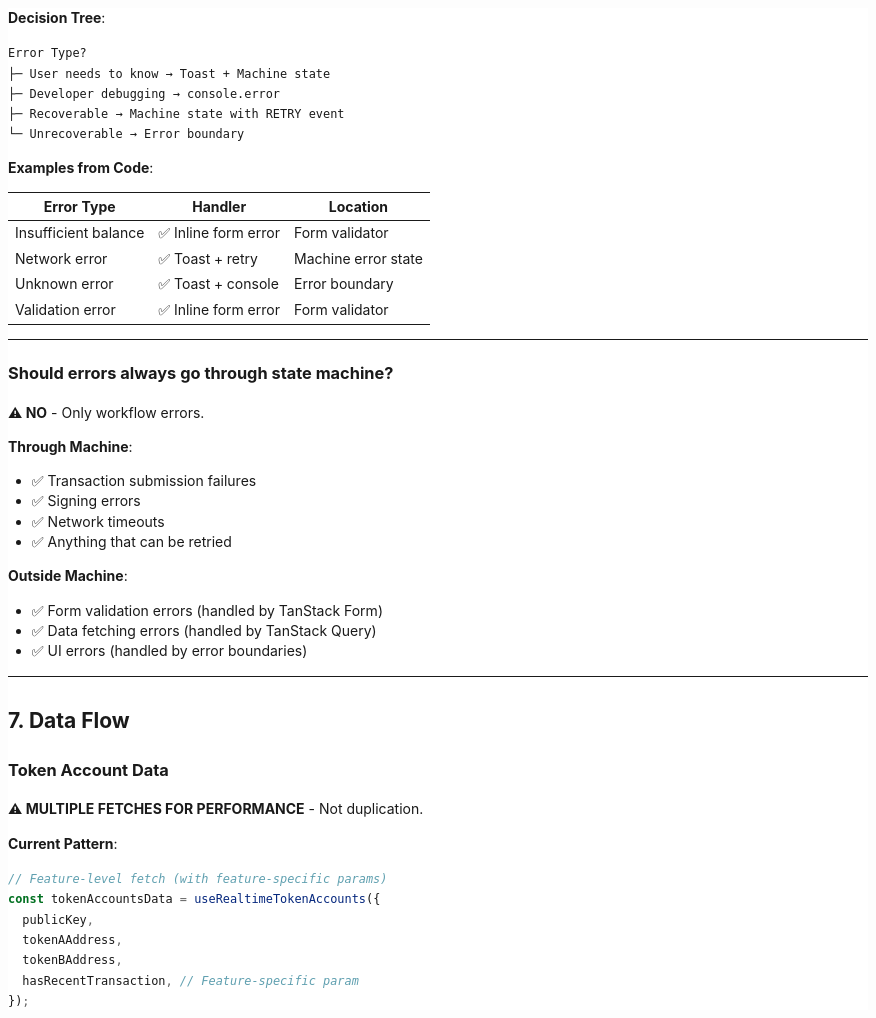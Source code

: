 **Decision Tree**:

```
Error Type?
├─ User needs to know → Toast + Machine state
├─ Developer debugging → console.error
├─ Recoverable → Machine state with RETRY event
└─ Unrecoverable → Error boundary
```

**Examples from Code**:

| Error Type | Handler | Location |
|------------|---------|----------|
| Insufficient balance | ✅ Inline form error | Form validator |
| Network error | ✅ Toast + retry | Machine error state |
| Unknown error | ✅ Toast + console | Error boundary |
| Validation error | ✅ Inline form error | Form validator |

---

### Should errors always go through state machine?

**⚠️ NO** - Only workflow errors.

**Through Machine**:
- ✅ Transaction submission failures
- ✅ Signing errors
- ✅ Network timeouts
- ✅ Anything that can be retried

**Outside Machine**:
- ✅ Form validation errors (handled by TanStack Form)
- ✅ Data fetching errors (handled by TanStack Query)
- ✅ UI errors (handled by error boundaries)

---

## 7. Data Flow

### Token Account Data

**⚠️ MULTIPLE FETCHES FOR PERFORMANCE** - Not duplication.

**Current Pattern**:
```typescript
// Feature-level fetch (with feature-specific params)
const tokenAccountsData = useRealtimeTokenAccounts({
  publicKey,
  tokenAAddress,
  tokenBAddress,
  hasRecentTransaction, // Feature-specific param
});
```
